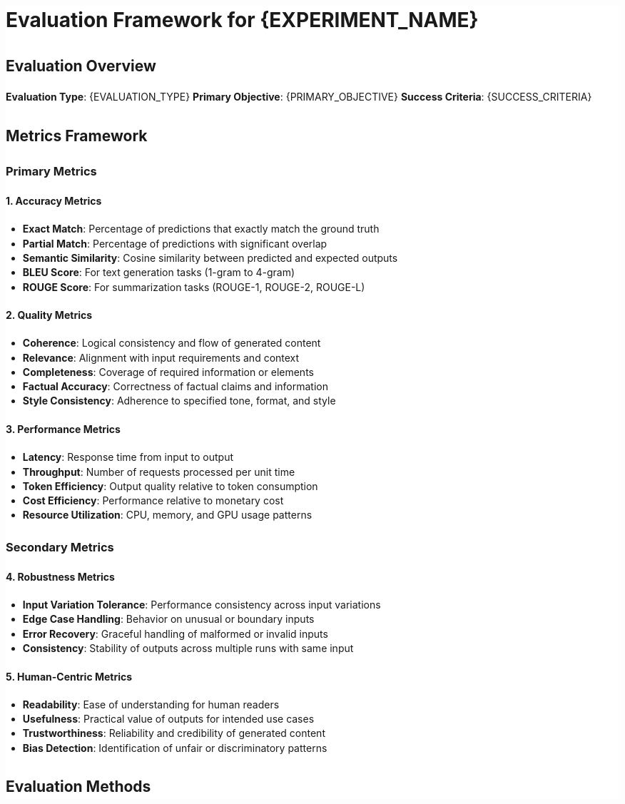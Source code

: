 # Evaluation Framework for {EXPERIMENT_NAME}

## Evaluation Overview

**Evaluation Type**: {EVALUATION_TYPE}
**Primary Objective**: {PRIMARY_OBJECTIVE}
**Success Criteria**: {SUCCESS_CRITERIA}

## Metrics Framework

### Primary Metrics

#### 1. Accuracy Metrics
- **Exact Match**: Percentage of predictions that exactly match the ground truth
- **Partial Match**: Percentage of predictions with significant overlap
- **Semantic Similarity**: Cosine similarity between predicted and expected outputs
- **BLEU Score**: For text generation tasks (1-gram to 4-gram)
- **ROUGE Score**: For summarization tasks (ROUGE-1, ROUGE-2, ROUGE-L)

#### 2. Quality Metrics
- **Coherence**: Logical consistency and flow of generated content
- **Relevance**: Alignment with input requirements and context
- **Completeness**: Coverage of required information or elements
- **Factual Accuracy**: Correctness of factual claims and information
- **Style Consistency**: Adherence to specified tone, format, and style

#### 3. Performance Metrics
- **Latency**: Response time from input to output
- **Throughput**: Number of requests processed per unit time
- **Token Efficiency**: Output quality relative to token consumption
- **Cost Efficiency**: Performance relative to monetary cost
- **Resource Utilization**: CPU, memory, and GPU usage patterns

### Secondary Metrics

#### 4. Robustness Metrics
- **Input Variation Tolerance**: Performance consistency across input variations
- **Edge Case Handling**: Behavior on unusual or boundary inputs
- **Error Recovery**: Graceful handling of malformed or invalid inputs
- **Consistency**: Stability of outputs across multiple runs with same input

#### 5. Human-Centric Metrics
- **Readability**: Ease of understanding for human readers
- **Usefulness**: Practical value of outputs for intended use cases
- **Trustworthiness**: Reliability and credibility of generated content
- **Bias Detection**: Identification of unfair or discriminatory patterns

## Evaluation Methods

